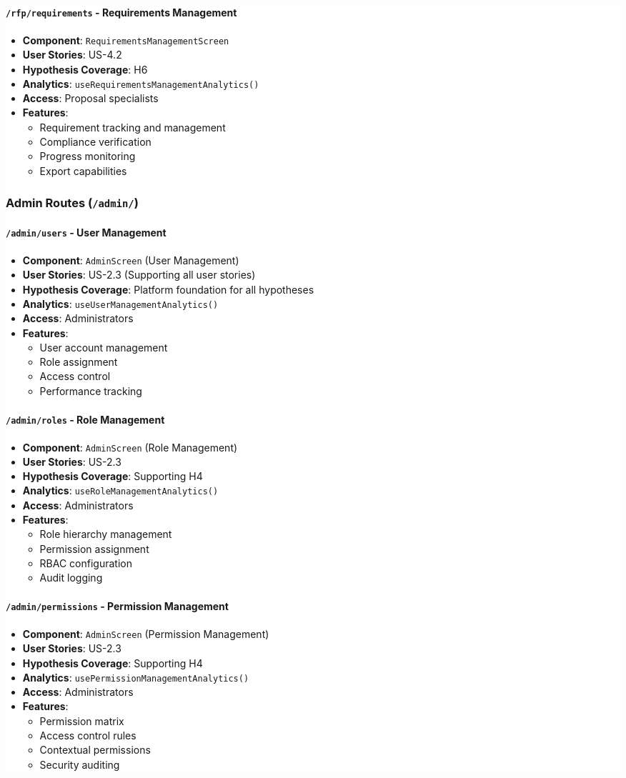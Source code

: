 #### `/rfp/requirements` - Requirements Management

- **Component**: `RequirementsManagementScreen`
- **User Stories**: US-4.2
- **Hypothesis Coverage**: H6
- **Analytics**: `useRequirementsManagementAnalytics()`
- **Access**: Proposal specialists
- **Features**:
  - Requirement tracking and management
  - Compliance verification
  - Progress monitoring
  - Export capabilities

### Admin Routes (`/admin/`)

#### `/admin/users` - User Management

- **Component**: `AdminScreen` (User Management)
- **User Stories**: US-2.3 (Supporting all user stories)
- **Hypothesis Coverage**: Platform foundation for all hypotheses
- **Analytics**: `useUserManagementAnalytics()`
- **Access**: Administrators
- **Features**:
  - User account management
  - Role assignment
  - Access control
  - Performance tracking

#### `/admin/roles` - Role Management

- **Component**: `AdminScreen` (Role Management)
- **User Stories**: US-2.3
- **Hypothesis Coverage**: Supporting H4
- **Analytics**: `useRoleManagementAnalytics()`
- **Access**: Administrators
- **Features**:
  - Role hierarchy management
  - Permission assignment
  - RBAC configuration
  - Audit logging

#### `/admin/permissions` - Permission Management

- **Component**: `AdminScreen` (Permission Management)
- **User Stories**: US-2.3
- **Hypothesis Coverage**: Supporting H4
- **Analytics**: `usePermissionManagementAnalytics()`
- **Access**: Administrators
- **Features**:
  - Permission matrix
  - Access control rules
  - Contextual permissions
  - Security auditing
